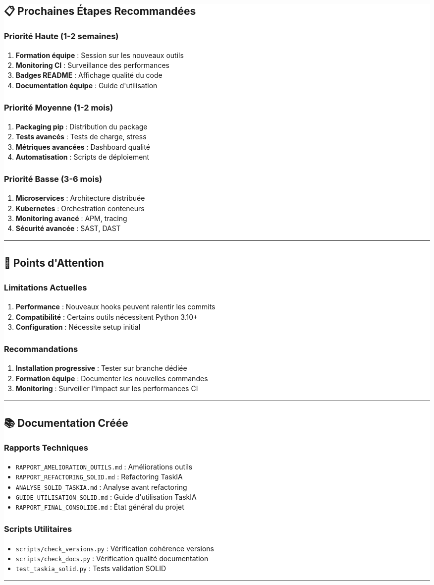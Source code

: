 
## 📋 **Prochaines Étapes Recommandées**

### **Priorité Haute (1-2 semaines)**
1. **Formation équipe** : Session sur les nouveaux outils
2. **Monitoring CI** : Surveillance des performances
3. **Badges README** : Affichage qualité du code
4. **Documentation équipe** : Guide d'utilisation

### **Priorité Moyenne (1-2 mois)**
1. **Packaging pip** : Distribution du package
2. **Tests avancés** : Tests de charge, stress
3. **Métriques avancées** : Dashboard qualité
4. **Automatisation** : Scripts de déploiement

### **Priorité Basse (3-6 mois)**
1. **Microservices** : Architecture distribuée
2. **Kubernetes** : Orchestration conteneurs
3. **Monitoring avancé** : APM, tracing
4. **Sécurité avancée** : SAST, DAST

---

## 🚨 **Points d'Attention**

### **Limitations Actuelles**
1. **Performance** : Nouveaux hooks peuvent ralentir les commits
2. **Compatibilité** : Certains outils nécessitent Python 3.10+
3. **Configuration** : Nécessite setup initial

### **Recommandations**
1. **Installation progressive** : Tester sur branche dédiée
2. **Formation équipe** : Documenter les nouvelles commandes
3. **Monitoring** : Surveiller l'impact sur les performances CI

---

## 📚 **Documentation Créée**

### **Rapports Techniques**
- `RAPPORT_AMELIORATION_OUTILS.md` : Améliorations outils
- `RAPPORT_REFACTORING_SOLID.md` : Refactoring TaskIA
- `ANALYSE_SOLID_TASKIA.md` : Analyse avant refactoring
- `GUIDE_UTILISATION_SOLID.md` : Guide d'utilisation TaskIA
- `RAPPORT_FINAL_CONSOLIDE.md` : État général du projet

### **Scripts Utilitaires**
- `scripts/check_versions.py` : Vérification cohérence versions
- `scripts/check_docs.py` : Vérification qualité documentation
- `test_taskia_solid.py` : Tests validation SOLID

---